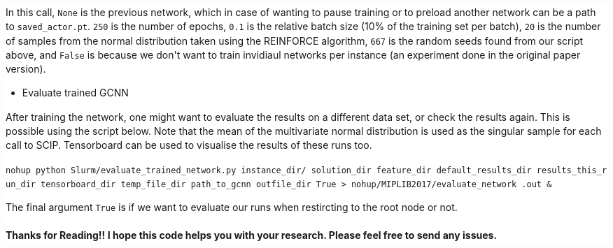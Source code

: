In this call, `None` is the previous network, which in case of wanting to pause training or to preload another
network can be a path to `saved_actor.pt`. `250` is the number of epochs, `0.1` is the relative batch size (10% of
the training set per batch), `20` is the number of samples from the normal distribution taken using the REINFORCE
algorithm, `667` is the random seeds found from our script above, and `False` is because
we don't want to train invidiaul networks per instance (an experiment done in the original paper version). 

- Evaluate trained GCNN

After training the network, one might want to evaluate the results on a different data set, or check the results
again. This is possible using the script below. Note that the mean of the multivariate normal distribution is used
as the singular sample for each call to SCIP. Tensorboard can be used to visualise the results of these runs too.

`nohup python Slurm/evaluate_trained_network.py instance_dir/ solution_dir feature_dir default_results_dir
 results_this_run_dir tensorboard_dir temp_file_dir path_to_gcnn outfile_dir True > nohup/MIPLIB2017/evaluate_network
 .out &`

The final argument `True` is if we want to evaluate our runs when restircting to the root node or not.

#### Thanks for Reading!! I hope this code helps you with your research. Please feel free to send any issues.


